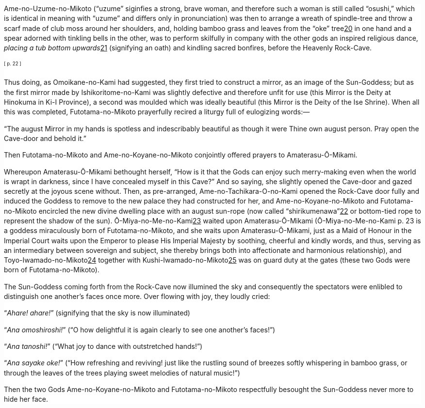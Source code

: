 Ame-no-Uzume-no-Mikoto (“uzume” siginfies a strong, brave woman, and therefore such a woman is still called “osushi,” which is identical in meaning with “uzume” and differs only in pronunciation) was then to arrange a wreath of spindle-tree and throw a scarf made of club moss around her shoulders, and, holding bamboo grass and leaves from the “oke” tree<a id="fr_20"></a>[20](../Part_3#note_20) in one hand and a spear adorned with tinkling bells in the other, was to perform skilfully in company with the other gods an inspired religious dance, _placing a tub bottom upwards_<a id="fr_21"></a>[21](../Part_3#note_21) (signifying an oath) and kindling sacred bonfires, before the Heavenly Rock-Cave.

<span id="p22"><sup><small>[ p. 22 ]</small></sup></span>

Thus doing, as Omoikane-no-Kami had suggested, they first tried to construct a mirror, as an image of the Sun-Goddess; but as the first mirror made by Ishikoritome-no-Kami was slightly defective and therefore unfit for use (this Mirror is the Deity at Hinokuma in Ki-I Province), a second was moulded which was ideally beautiful (this Mirror is the Deity of the Ise Shrine). When all this was completed, Futotama-no-Mikoto prayerfully recired a liturgy full of eulogizing words:—

“The august Mirror in my hands is spotless and indescribably beautiful as though it were Thine own august person. Pray open the Cave-door and behold it.”

Then Futotama-no-Mikoto and Ame-no-Koyane-no-Mikoto conjointly offered prayers to Amaterasu-Ō-Mikami.

Whereupon Amaterasu-Ō-Mikami bethought herself, “How is it that the Gods can enjoy such merry-making even when the world is wrapt in darkness, since I have concealed myself in this Cave?” And so saying, she slightly opened the Cave-door and gazed secretly at the joyous scene without. Then, as pre-arranged, Ame-no-Tachikara-O-no-Kami opened the Rock-Cave door fully and induced the Goddess to remove to the new palace they had constructed for her, and Ame-no-Koyane-no-Mikoto and Futotama-no-Mikoto encircled the new divine dwelling place with an august sun-rope (now called “shirikumenawa”<a id="fr_22"></a>[22](../Part_3#note_22) or bottom-tied rope to represent the shadow of the sun). Ō-Miya-no-Me-no-Kami<a id="fr_23"></a>[23](../Part_3#note_23) waited upon Amaterasu-Ō-Mikami (Ō-Miya-no-Me-no-Kami p. 23 is a goddess miraculously born of Futotama-no-Mikoto, and she waits upon Amaterasu-Ō-Mikami, just as a Maid of Honour in the Imperial Court waits upon the Emperor to please His Imperial Majesty by soothing, cheerful and kindly words, and thus, serving as an intermediary between sovereign and subject, she thereby brings both into affectionate and harmonious relationship), and Toyo-Iwamado-no-Mikoto<a id="fr_24"></a>[24](../Part_3#note_24) together with Kushi-Iwamado-no-Mikoto<a id="fr_25"></a>[25](../Part_3#note_25) was on guard duty at the gates (these two Gods were born of Futotama-no-Mikoto).

The Sun-Goddess coming forth from the Rock-Cave now illumined the sky and consequently the spectators were enlibled to distinguish one another’s faces once more. Over flowing with joy, they loudly cried:

“_Ahare! ahare!_” (signifying that the sky is now illuminated)

“_Ana omoshiroshi!_” (“O how delightful it is again clearly to see one another’s faces!”)

“_Ana tanoshi!_” (“What joy to dance with outstretched hands!”)

“_Ana sayake oke!_” (“How refreshing and reviving! just like the rustling sound of breezes softly whispering in bamboo grass, or through the leaves of the trees playing sweet melodies of natural music!”)

Then the two Gods Ame-no-Koyane-no-Mikoto and Futotama-no-Mikoto respectfully besought the Sun-Goddess never more to hide her face.
